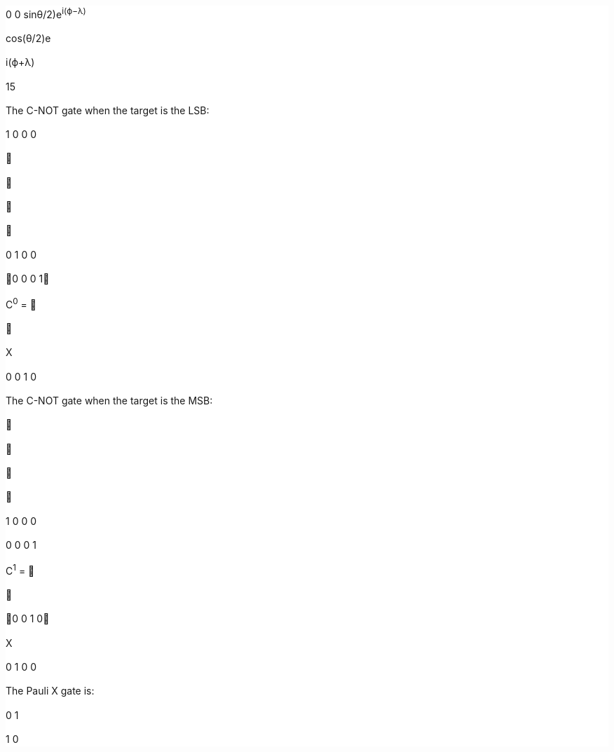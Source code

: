 0 0 sinθ/2)e<sup>i(ϕ−λ)</sup>

cos(θ/2)e

i(ϕ+λ)

15



<a name="br12"></a> 

The C-NOT gate when the target is the LSB:

1 0 0 0









0 1 0 0

0 0 0 1

C<sup>0</sup> = 



X

0 0 1 0

The C-NOT gate when the target is the MSB:









1 0 0 0

0 0 0 1

C<sup>1</sup> = 



0 0 1 0

X

0 1 0 0

The Pauli X gate is:

0 1

1 0
